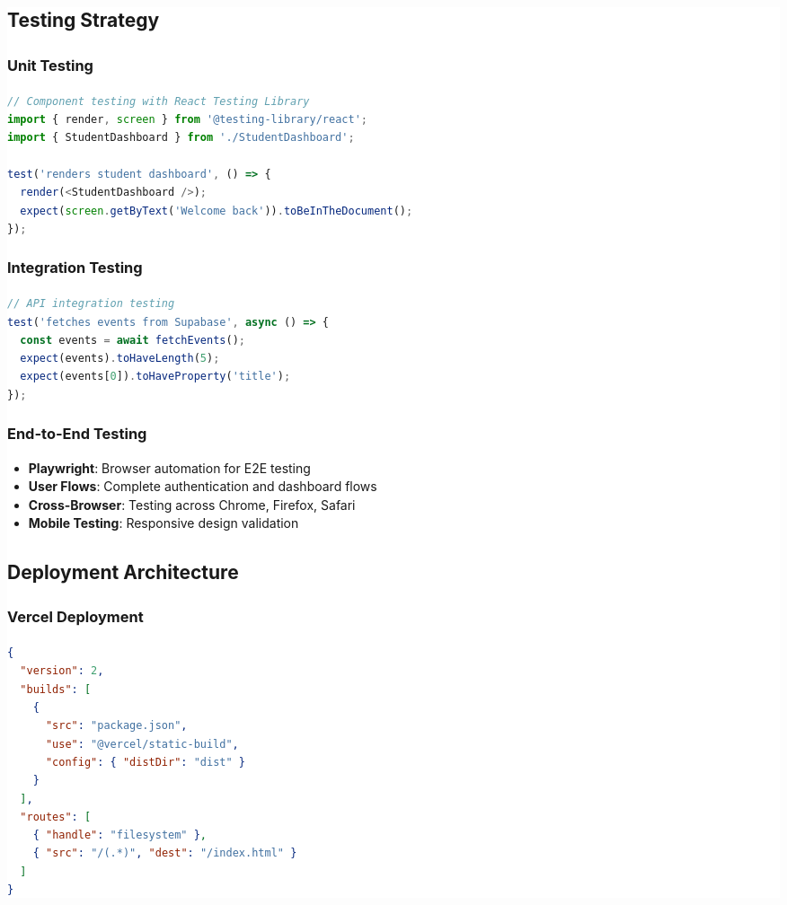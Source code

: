 ## Testing Strategy

### Unit Testing
```typescript
// Component testing with React Testing Library
import { render, screen } from '@testing-library/react';
import { StudentDashboard } from './StudentDashboard';

test('renders student dashboard', () => {
  render(<StudentDashboard />);
  expect(screen.getByText('Welcome back')).toBeInTheDocument();
});
```

### Integration Testing
```typescript
// API integration testing
test('fetches events from Supabase', async () => {
  const events = await fetchEvents();
  expect(events).toHaveLength(5);
  expect(events[0]).toHaveProperty('title');
});
```

### End-to-End Testing
- **Playwright**: Browser automation for E2E testing
- **User Flows**: Complete authentication and dashboard flows
- **Cross-Browser**: Testing across Chrome, Firefox, Safari
- **Mobile Testing**: Responsive design validation

## Deployment Architecture

### Vercel Deployment
```json
{
  "version": 2,
  "builds": [
    {
      "src": "package.json",
      "use": "@vercel/static-build",
      "config": { "distDir": "dist" }
    }
  ],
  "routes": [
    { "handle": "filesystem" },
    { "src": "/(.*)", "dest": "/index.html" }
  ]
}
```
